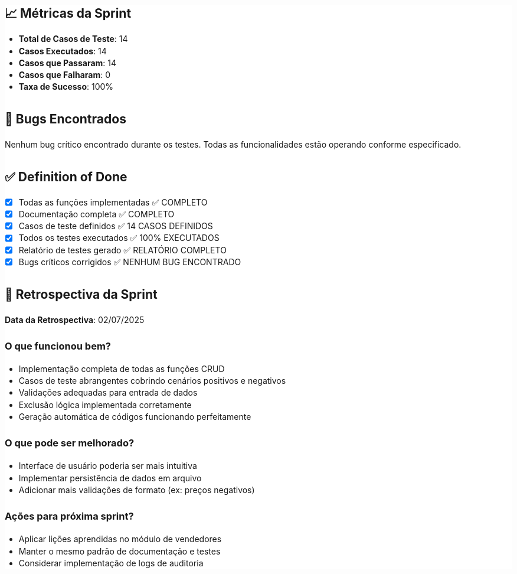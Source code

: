 ## 📈 Métricas da Sprint
- **Total de Casos de Teste**: 14
- **Casos Executados**: 14
- **Casos que Passaram**: 14
- **Casos que Falharam**: 0
- **Taxa de Sucesso**: 100%

## 🐛 Bugs Encontrados
Nenhum bug crítico encontrado durante os testes. Todas as funcionalidades estão operando conforme especificado.

## ✅ Definition of Done
- [x] Todas as funções implementadas ✅ COMPLETO
- [x] Documentação completa ✅ COMPLETO
- [x] Casos de teste definidos ✅ 14 CASOS DEFINIDOS
- [x] Todos os testes executados ✅ 100% EXECUTADOS
- [x] Relatório de testes gerado ✅ RELATÓRIO COMPLETO
- [x] Bugs críticos corrigidos ✅ NENHUM BUG ENCONTRADO

## 📝 Retrospectiva da Sprint
**Data da Retrospectiva**: 02/07/2025

### O que funcionou bem?
- Implementação completa de todas as funções CRUD
- Casos de teste abrangentes cobrindo cenários positivos e negativos
- Validações adequadas para entrada de dados
- Exclusão lógica implementada corretamente
- Geração automática de códigos funcionando perfeitamente

### O que pode ser melhorado?
- Interface de usuário poderia ser mais intuitiva
- Implementar persistência de dados em arquivo
- Adicionar mais validações de formato (ex: preços negativos)

### Ações para próxima sprint?
- Aplicar lições aprendidas no módulo de vendedores
- Manter o mesmo padrão de documentação e testes
- Considerar implementação de logs de auditoria
